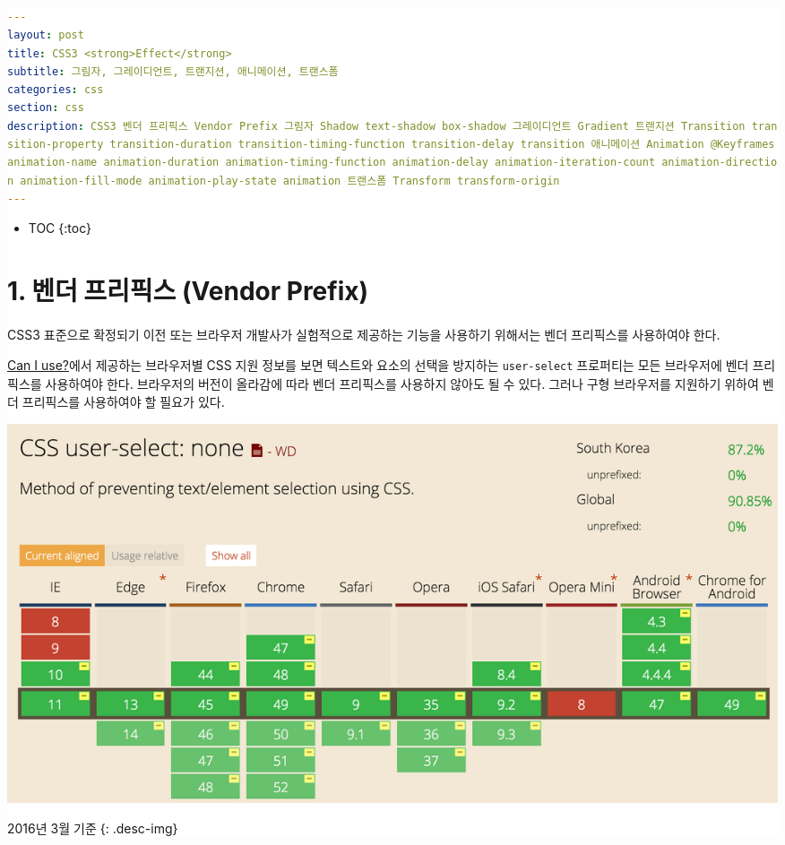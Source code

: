 ```yaml
---
layout: post
title: CSS3 <strong>Effect</strong>
subtitle: 그림자, 그레이디언트, 트랜지션, 애니메이션, 트랜스폼
categories: css
section: css
description: CSS3 벤더 프리픽스 Vendor Prefix 그림자 Shadow text-shadow box-shadow 그레이디언트 Gradient 트랜지션 Transition transition-property transition-duration transition-timing-function transition-delay transition 애니메이션 Animation @Keyframes animation-name animation-duration animation-timing-function animation-delay animation-iteration-count animation-direction animation-fill-mode animation-play-state animation 트랜스폼 Transform transform-origin
---
```


* TOC
{:toc}

# 1. 벤더 프리픽스 (Vendor Prefix)

CSS3 표준으로 확정되기 이전 또는 브라우저 개발사가 실험적으로 제공하는 기능을 사용하기 위해서는 벤더 프리픽스를 사용하여야 한다.

[Can I use?](http://caniuse.com/)에서 제공하는 브라우저별 CSS 지원 정보를 보면 텍스트와 요소의 선택을 방지하는 `user-select` 프로퍼티는 모든 브라우저에 벤더 프리픽스를 사용하여야 한다. 브라우저의 버전이 올라감에 따라 벤더 프리픽스를 사용하지 않아도 될 수 있다. 그러나 구형 브라우저를 지원하기 위하여 벤더 프리픽스를 사용하여야 할 필요가 있다.

![caniuse screen shot](/img/caniuse.png)

2016년 3월 기준
{: .desc-img}
